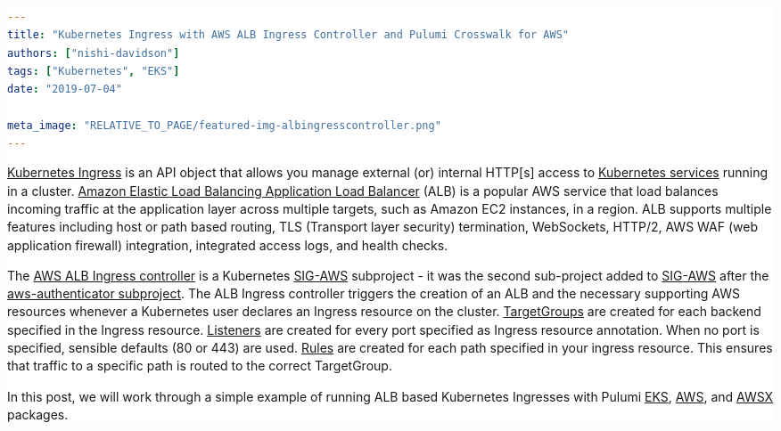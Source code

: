 ```yaml
---
title: "Kubernetes Ingress with AWS ALB Ingress Controller and Pulumi Crosswalk for AWS"
authors: ["nishi-davidson"]
tags: ["Kubernetes", "EKS"]
date: "2019-07-04"

meta_image: "RELATIVE_TO_PAGE/featured-img-albingresscontroller.png"
---
```


[Kubernetes Ingress](https://kubernetes.io/docs/concepts/services-networking/ingress/)
is an API object that allows you manage external (or) internal HTTP[s]
access to [Kubernetes services](https://kubernetes.io/docs/concepts/services-networking/service/)
running in a cluster.
[Amazon Elastic Load Balancing Application Load Balancer](https://aws.amazon.com/elasticloadbalancing/features/#Details_for_Elastic_Load_Balancing_Products)
(ALB) is a popular AWS service that load balances incoming traffic at
the application layer across multiple targets, such as Amazon EC2
instances, in a region. ALB supports multiple features including host or
path based routing, TLS (Transport layer security) termination,
WebSockets, HTTP/2, AWS WAF (web application firewall) integration,
integrated access logs, and health checks.

The [AWS ALB Ingress controller](https://github.com/kubernetes-sigs/aws-alb-ingress-controller)
is a Kubernetes
[SIG-AWS](https://github.com/kubernetes/community/tree/master/sig-aws)
subproject - it was the second sub-project added to
[SIG-AWS](https://github.com/kubernetes/community/tree/master/sig-aws)
after the [aws-authenticator subproject](https://github.com/kubernetes-sigs/aws-iam-authenticator).
The ALB Ingress controller triggers the creation of an ALB and the
necessary supporting AWS resources whenever a Kubernetes user declares
an Ingress resource on the cluster.
[TargetGroups](https://docs.aws.amazon.com/elasticloadbalancing/latest/application/load-balancer-target-groups.html)
are created for each backend specified in the Ingress resource.
[Listeners](http://docs.aws.amazon.com/elasticloadbalancing/latest/application/load-balancer-listeners.html)
are created for every port specified as Ingress resource annotation.
When no port is specified, sensible defaults (80 or 443) are used.
[Rules](http://docs.aws.amazon.com/elasticloadbalancing/latest/application/listener-update-rules.html)
are created for each path specified in your ingress resource. This
ensures that traffic to a specific path is routed to the correct
TargetGroup.

In this post, we will work through a simple example of running ALB based
Kubernetes Ingresses with Pulumi
[EKS](https://github.com/pulumi/pulumi-eks),
[AWS](https://github.com/pulumi/pulumi-aws), and
[AWSX](https://github.com/pulumi/pulumi-awsx/tree/master/nodejs/awsx)
packages.
